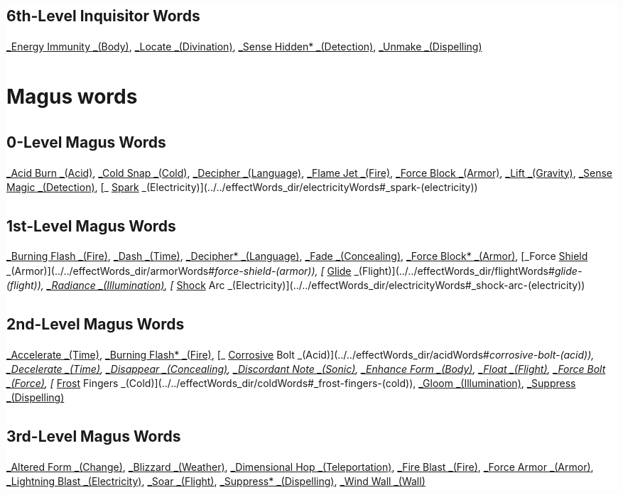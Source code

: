 ## 6th-Level Inquisitor Words

[_Energy Immunity _(Body)](../../effectWords_dir/bodyWords#_energy-immunity-(body)), [_Locate _(Divination)](../../effectWords_dir/divinationWords#_locate-(divination)), [_Sense Hidden\* _(Detection)](../../effectWords_dir/detectionWords#_sense-hidden-(detection)), [_Unmake _(Dispelling)](../../effectWords_dir/dispellingWords#_unmake-(dispelling))

# Magus words

## 0-Level Magus Words

[_Acid Burn _(Acid)](../../effectWords_dir/acidWords#_acid-burn-(acid)), [_Cold Snap _(Cold)](../../effectWords_dir/coldWords#_cold-snap--(cold)), [_Decipher _(Language)](../../effectWords_dir/languageWords#_decipher-(language)), [_Flame Jet _(Fire)](../../effectWords_dir/fireWords#_flame-jet-(fire)), [_Force Block _(Armor)](../../effectWords_dir/armorWords#_force-block-(armor)), [_Lift _(Gravity)](../../effectWords_dir/gravityWords#_lift-(gravity)), [_Sense Magic _(Detection)](../../effectWords_dir/detectionWords#_sense-magic-(detection)), [_ [Spark](../../advanced_dir/spells_dir/spark#_spark-) _(Electricity)](../../effectWords_dir/electricityWords#_spark-(electricity))

## 1st-Level Magus Words

[_Burning Flash _(Fire)](../../effectWords_dir/fireWords#_burning-flash-(fire)), [_Dash _(Time)](../../effectWords_dir/timeWords#_dash-(time)), [_Decipher\* _(Language)](../../effectWords_dir/languageWords#_decipher-(language)), [_Fade _(Concealing)](../../effectWords_dir/concealingWords#_fade-(concealing)), [_Force Block\* _(Armor)](../../effectWords_dir/armorWords#_force-block-(armor)), [_Force [Shield](../../spells_dir/shield#_shield) _(Armor)](../../effectWords_dir/armorWords#_force-shield-(armor)), [_ [Glide](../../advanced_dir/spells_dir/glide#_glide-) _(Flight)](../../effectWords_dir/flightWords#_glide-(flight)), [_Radiance _(Illumination)](../../effectWords_dir/illuminationWords#_radiance-(illumination)), [_ [Shock](../../magicItems_dir/weapons#_weapons-shock) Arc _(Electricity)](../../effectWords_dir/electricityWords#_shock-arc-(electricity))

## 2nd-Level Magus Words

[_Accelerate _(Time)](../../effectWords_dir/timeWords#_accelerate-(time)), [_Burning Flash\* _(Fire)](../../effectWords_dir/fireWords#_burning-flash-(fire)), [_ [Corrosive](../../advanced_dir/magicItems_dir/weapons#_corrosive) Bolt _(Acid)](../../effectWords_dir/acidWords#_corrosive-bolt-(acid)), [_Decelerate _(Time)](../../effectWords_dir/timeWords#_decelerate-(time)), [_Disappear _(Concealing)](../../effectWords_dir/concealingWords#_disappear-(concealing)), [_Discordant Note _(Sonic)](../../effectWords_dir/sonicWords#_discordant-note-(sonic)), [_Enhance Form _(Body)](../../effectWords_dir/bodyWords#_enhance-form-(body)), [_Float _(Flight)](../../effectWords_dir/flightWords#_float-(flight)), [_Force Bolt _(Force)](../../effectWords_dir/forceWords#_force-bolt-(force)), [_ [Frost](../../magicItems_dir/weapons#_weapons-frost) Fingers _(Cold)](../../effectWords_dir/coldWords#_frost-fingers-(cold)), [_Gloom _(Illumination)](../../effectWords_dir/illuminationWords#_gloom-(illumination)), [_Suppress _(Dispelling)](../../effectWords_dir/dispellingWords#_suppress-(dispelling))

## 3rd-Level Magus Words

[_Altered Form _(Change)](../../effectWords_dir/changeWords#_altered-form-(change)), [_Blizzard _(Weather)](../../effectWords_dir/weatherWords#_blizzard-(weather)), [_Dimensional Hop _(Teleportation)](../../effectWords_dir/teleportationWords#_dimensional-hop-(teleportation)), [_Fire Blast _(Fire)](../../effectWords_dir/fireWords#_fire-blast-(fire)), [_Force Armor _(Armor)](../../effectWords_dir/armorWords#_force-armor-(armor)), [_Lightning Blast _(Electricity)](../../effectWords_dir/electricityWords#_lightning-blast-(electricity)), [_Soar _(Flight)](../../effectWords_dir/flightWords#_soar-(flight)), [_Suppress\* _(Dispelling)](../../effectWords_dir/dispellingWords#_suppress-(dispelling)), [_Wind Wall _(Wall)](../../effectWords_dir/wallWords#_wind-wall-(wall))
